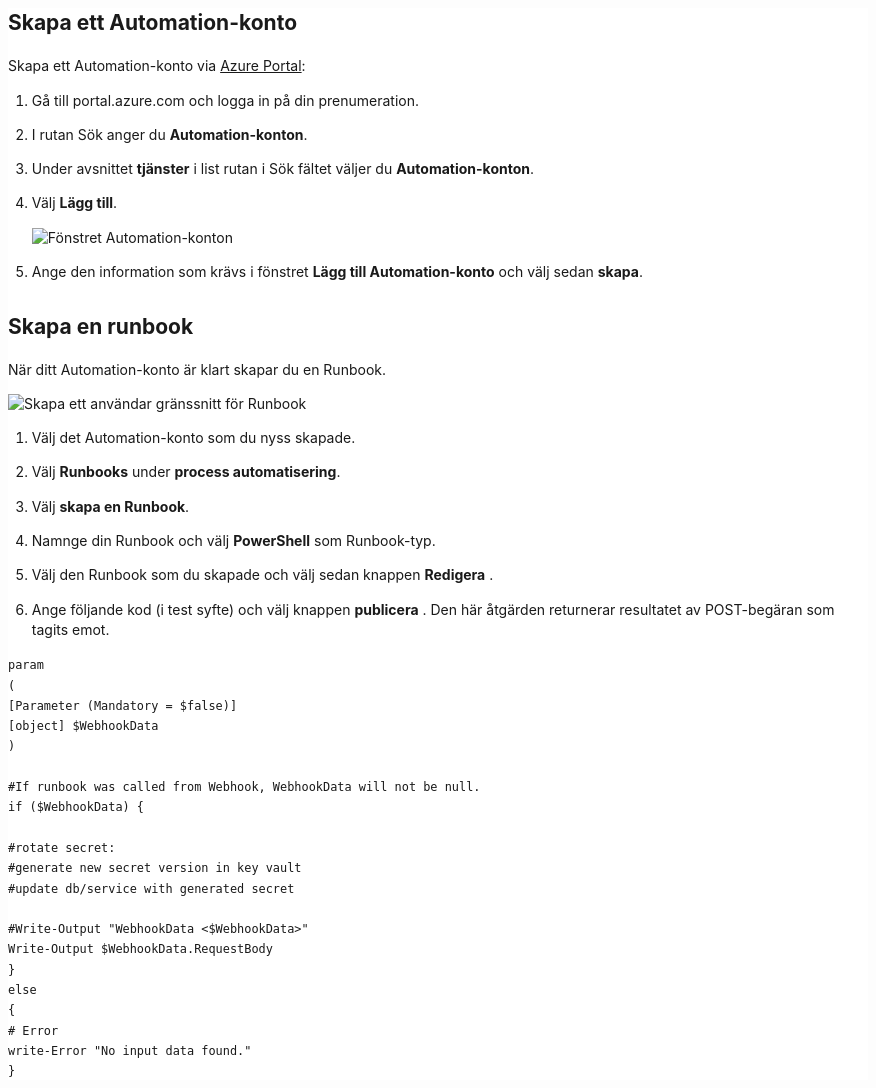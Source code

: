## <a name="create-an-automation-account"></a>Skapa ett Automation-konto

Skapa ett Automation-konto via [Azure Portal](https://portal.azure.com):

1.  Gå till portal.azure.com och logga in på din prenumeration.

1.  I rutan Sök anger du **Automation-konton**.

1.  Under avsnittet **tjänster** i list rutan i Sök fältet väljer du **Automation-konton**.

1.  Välj **Lägg till**.

    ![Fönstret Automation-konton](../media/event-grid-tutorial-2.png)

1.  Ange den information som krävs i fönstret **Lägg till Automation-konto** och välj sedan **skapa**.

## <a name="create-a-runbook"></a>Skapa en runbook

När ditt Automation-konto är klart skapar du en Runbook.

![Skapa ett användar gränssnitt för Runbook](../media/event-grid-tutorial-3.png)

1.  Välj det Automation-konto som du nyss skapade.

1.  Välj **Runbooks** under **process automatisering**.

1.  Välj **skapa en Runbook**.

1.  Namnge din Runbook och välj **PowerShell** som Runbook-typ.

1.  Välj den Runbook som du skapade och välj sedan knappen **Redigera** .

1.  Ange följande kod (i test syfte) och välj knappen **publicera** . Den här åtgärden returnerar resultatet av POST-begäran som tagits emot.

```azurepowershell
param
(
[Parameter (Mandatory = $false)]
[object] $WebhookData
)

#If runbook was called from Webhook, WebhookData will not be null.
if ($WebhookData) {

#rotate secret:
#generate new secret version in key vault
#update db/service with generated secret

#Write-Output "WebhookData <$WebhookData>"
Write-Output $WebhookData.RequestBody
}
else
{
# Error
write-Error "No input data found." 
}
```
